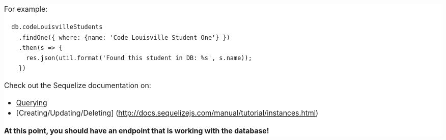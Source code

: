 For example:
```
  db.codeLouisvilleStudents
    .findOne({ where: {name: 'Code Louisville Student One'} })
    .then(s => {
      res.json(util.format('Found this student in DB: %s', s.name));
    })
```

Check out the Sequelize documentation on:

* [Querying](http://docs.sequelizejs.com/manual/tutorial/querying.html)
* [Creating/Updating/Deleting] (http://docs.sequelizejs.com/manual/tutorial/instances.html)

**At this point, you should have an endpoint that is working with the database!**









